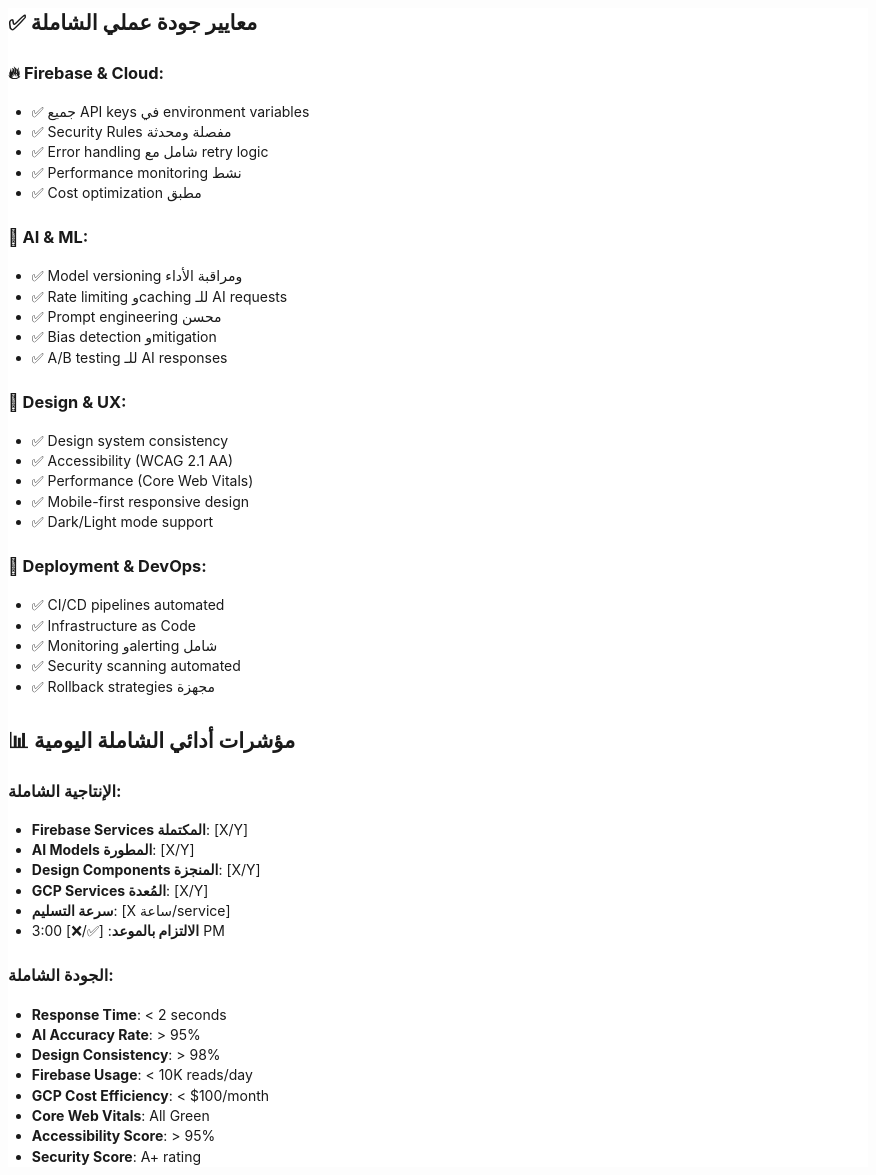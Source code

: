 ## ✅ **معايير جودة عملي الشاملة**
### **🔥 Firebase & Cloud:**
- ✅ جميع API keys في environment variables
- ✅ Security Rules مفصلة ومحدثة
- ✅ Error handling شامل مع retry logic
- ✅ Performance monitoring نشط
- ✅ Cost optimization مطبق

### **🤖 AI & ML:**
- ✅ Model versioning ومراقبة الأداء
- ✅ Rate limiting وcaching للـ AI requests
- ✅ Prompt engineering محسن
- ✅ Bias detection وmitigation
- ✅ A/B testing للـ AI responses

### **🎨 Design & UX:**
- ✅ Design system consistency
- ✅ Accessibility (WCAG 2.1 AA)
- ✅ Performance (Core Web Vitals)
- ✅ Mobile-first responsive design
- ✅ Dark/Light mode support

### **🚀 Deployment & DevOps:**
- ✅ CI/CD pipelines automated
- ✅ Infrastructure as Code
- ✅ Monitoring وalerting شامل
- ✅ Security scanning automated
- ✅ Rollback strategies مجهزة

## 📊 **مؤشرات أدائي الشاملة اليومية**
### **الإنتاجية الشاملة:**
- **Firebase Services المكتملة**: [X/Y]
- **AI Models المطورة**: [X/Y]
- **Design Components المنجزة**: [X/Y]
- **GCP Services المُعدة**: [X/Y]
- **سرعة التسليم**: [X ساعة/service]
- **الالتزام بالموعد**: [✅/❌] 3:00 PM

### **الجودة الشاملة:**
- **Response Time**: < 2 seconds
- **AI Accuracy Rate**: > 95%
- **Design Consistency**: > 98%
- **Firebase Usage**: < 10K reads/day
- **GCP Cost Efficiency**: < $100/month
- **Core Web Vitals**: All Green
- **Accessibility Score**: > 95%
- **Security Score**: A+ rating
